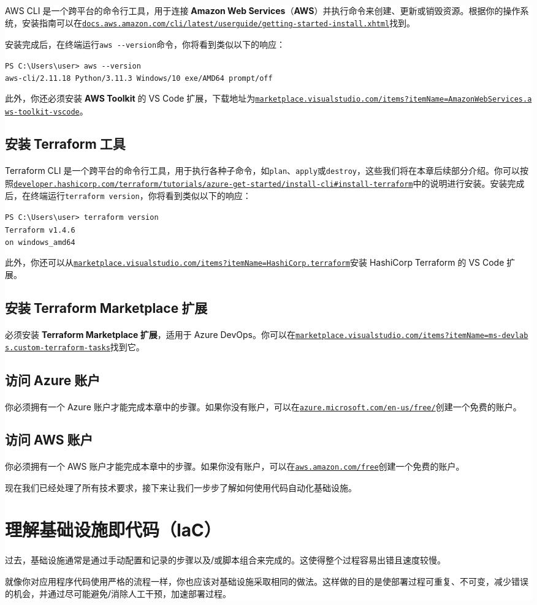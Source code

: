 AWS CLI 是一个跨平台的命令行工具，用于连接 **Amazon Web Services**（**AWS**）并执行命令来创建、更新或销毁资源。根据你的操作系统，安装指南可以在[`docs.aws.amazon.com/cli/latest/userguide/getting-started-install.xhtml`](https://docs.aws.amazon.com/cli/latest/userguide/getting-started-install.xhtml)找到。

安装完成后，在终端运行`aws --version`命令，你将看到类似以下的响应：

```
PS C:\Users\user> aws --version
aws-cli/2.11.18 Python/3.11.3 Windows/10 exe/AMD64 prompt/off
```

此外，你还必须安装 **AWS Toolkit** 的 VS Code 扩展，下载地址为[`marketplace.visualstudio.com/items?itemName=AmazonWebServices.aws-toolkit-vscode`](https://marketplace.visualstudio.com/items?itemName=AmazonWebServices.aws-toolkit-vscode)。

## 安装 Terraform 工具

Terraform CLI 是一个跨平台的命令行工具，用于执行各种子命令，如`plan`、`apply`或`destroy`，这些我们将在本章后续部分介绍。你可以按照[`developer.hashicorp.com/terraform/tutorials/azure-get-started/install-cli#install-terraform`](https://developer.hashicorp.com/terraform/tutorials/azure-get-started/install-cli#install-terraform)中的说明进行安装。安装完成后，在终端运行`terraform version`，你将看到类似以下的响应：

```
PS C:\Users\user> terraform version
Terraform v1.4.6
on windows_amd64
```

此外，你还可以从[`marketplace.visualstudio.com/items?itemName=HashiCorp.terraform`](https://marketplace.visualstudio.com/items?itemName=HashiCorp.terraform)安装 HashiCorp Terraform 的 VS Code 扩展。

## 安装 Terraform Marketplace 扩展

必须安装 **Terraform Marketplace 扩展**，适用于 Azure DevOps。你可以在[`marketplace.visualstudio.com/items?itemName=ms-devlabs.custom-terraform-tasks`](https://marketplace.visualstudio.com/items?itemName=ms-devlabs.custom-terraform-tasks)找到它。

## 访问 Azure 账户

你必须拥有一个 Azure 账户才能完成本章中的步骤。如果你没有账户，可以在[`azure.microsoft.com/en-us/free/`](https://azure.microsoft.com/en-us/free/)创建一个免费的账户。

## 访问 AWS 账户

你必须拥有一个 AWS 账户才能完成本章中的步骤。如果你没有账户，可以在[`aws.amazon.com/free`](https://aws.amazon.com/free)创建一个免费的账户。

现在我们已经处理了所有技术要求，接下来让我们一步步了解如何使用代码自动化基础设施。

# 理解基础设施即代码（IaC）

过去，基础设施通常是通过手动配置和记录的步骤以及/或脚本组合来完成的。这使得整个过程容易出错且速度较慢。

就像你对应用程序代码使用严格的流程一样，你也应该对基础设施采取相同的做法。这样做的目的是使部署过程可重复、不可变，减少错误的机会，并通过尽可能避免/消除人工干预，加速部署过程。
